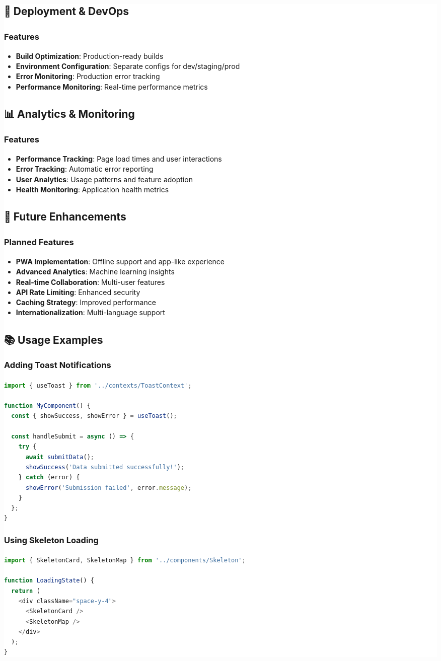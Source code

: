 ## 🚀 Deployment & DevOps

### Features
- **Build Optimization**: Production-ready builds
- **Environment Configuration**: Separate configs for dev/staging/prod
- **Error Monitoring**: Production error tracking
- **Performance Monitoring**: Real-time performance metrics

## 📊 Analytics & Monitoring

### Features
- **Performance Tracking**: Page load times and user interactions
- **Error Tracking**: Automatic error reporting
- **User Analytics**: Usage patterns and feature adoption
- **Health Monitoring**: Application health metrics

## 🔄 Future Enhancements

### Planned Features
- **PWA Implementation**: Offline support and app-like experience
- **Advanced Analytics**: Machine learning insights
- **Real-time Collaboration**: Multi-user features
- **API Rate Limiting**: Enhanced security
- **Caching Strategy**: Improved performance
- **Internationalization**: Multi-language support

## 📚 Usage Examples

### Adding Toast Notifications
```typescript
import { useToast } from '../contexts/ToastContext';

function MyComponent() {
  const { showSuccess, showError } = useToast();

  const handleSubmit = async () => {
    try {
      await submitData();
      showSuccess('Data submitted successfully!');
    } catch (error) {
      showError('Submission failed', error.message);
    }
  };
}
```

### Using Skeleton Loading
```typescript
import { SkeletonCard, SkeletonMap } from '../components/Skeleton';

function LoadingState() {
  return (
    <div className="space-y-4">
      <SkeletonCard />
      <SkeletonMap />
    </div>
  );
}
```
